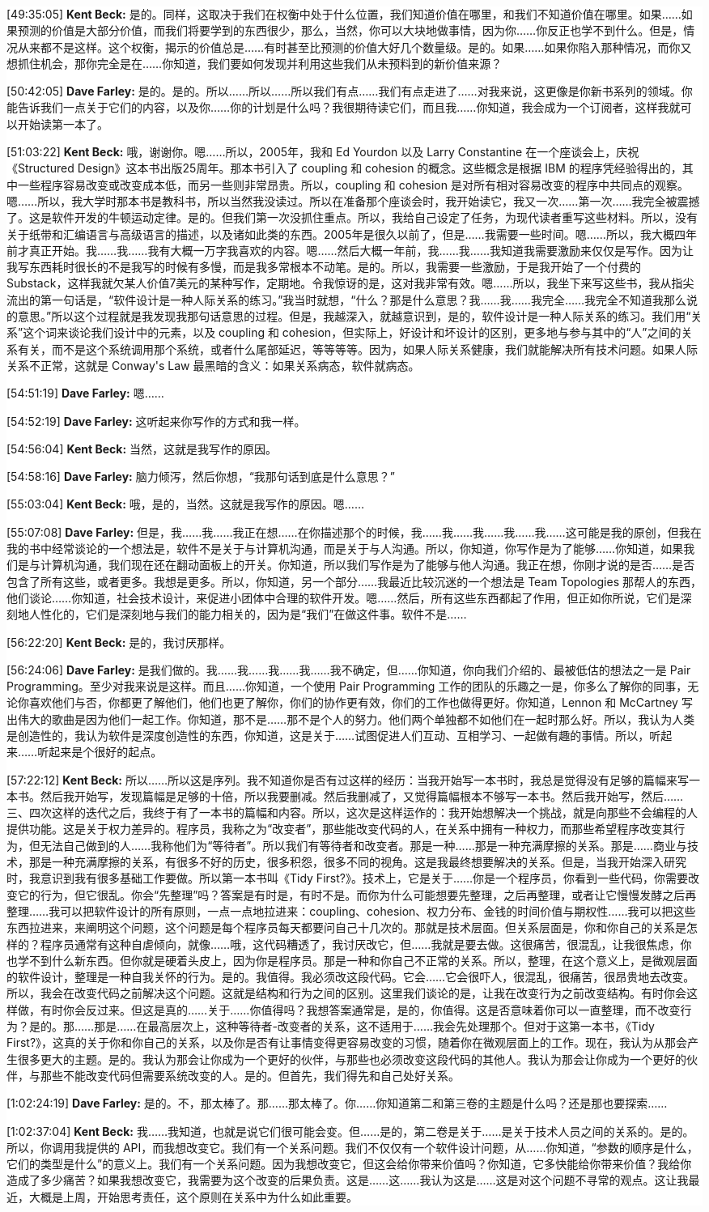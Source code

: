 [49:35:05] **Kent Beck:** 是的。同样，这取决于我们在权衡中处于什么位置，我们知道价值在哪里，和我们不知道价值在哪里。如果……如果预测的价值是大部分价值，而我们将要学到的东西很少，那么，当然，你可以大块地做事情，因为你……你反正也学不到什么。但是，情况从来都不是这样。这个权衡，揭示的价值总是……有时甚至比预测的价值大好几个数量级。是的。如果……如果你陷入那种情况，而你又想抓住机会，那你完全是在……你知道，我们要如何发现并利用这些我们从未预料到的新价值来源？

[50:42:05] **Dave Farley:** 是的。是的。所以……所以……所以我们有点……我们有点走进了……对我来说，这更像是你新书系列的领域。你能告诉我们一点关于它们的内容，以及你……你的计划是什么吗？我很期待读它们，而且我……你知道，我会成为一个订阅者，这样我就可以开始读第一本了。

[51:03:22] **Kent Beck:** 哦，谢谢你。嗯……所以，2005年，我和 Ed Yourdon 以及 Larry Constantine 在一个座谈会上，庆祝《Structured Design》这本书出版25周年。那本书引入了 coupling 和 cohesion 的概念。这些概念是根据 IBM 的程序凭经验得出的，其中一些程序容易改变或改变成本低，而另一些则非常昂贵。所以，coupling 和 cohesion 是对所有相对容易改变的程序中共同点的观察。嗯……所以，我大学时那本书是教科书，所以当然我没读过。所以在准备那个座谈会时，我开始读它，我又一次……第一次……我完全被震撼了。这是软件开发的牛顿运动定律。是的。但我们第一次没抓住重点。所以，我给自己设定了任务，为现代读者重写这些材料。所以，没有关于纸带和汇编语言与高级语言的描述，以及诸如此类的东西。2005年是很久以前了，但是……我需要一些时间。嗯……所以，我大概四年前才真正开始。我……我……我有大概一万字我喜欢的内容。嗯……然后大概一年前，我……我……我知道我需要激励来仅仅是写作。因为让我写东西耗时很长的不是我写的时候有多慢，而是我多常根本不动笔。是的。所以，我需要一些激励，于是我开始了一个付费的 Substack，这样我就欠某人价值7美元的某种写作，定期地。令我惊讶的是，这对我非常有效。嗯……所以，我坐下来写这些书，我从指尖流出的第一句话是，“软件设计是一种人际关系的练习。”我当时就想，“什么？那是什么意思？我……我……我完全……我完全不知道我那么说的意思。”所以这个过程就是我发现我那句话意思的过程。但是，我越深入，就越意识到，是的，软件设计是一种人际关系的练习。我们用“关系”这个词来谈论我们设计中的元素，以及 coupling 和 cohesion，但实际上，好设计和坏设计的区别，更多地与参与其中的“人”之间的关系有关，而不是这个系统调用那个系统，或者什么尾部延迟，等等等等。因为，如果人际关系健康，我们就能解决所有技术问题。如果人际关系不正常，这就是 Conway's Law 最黑暗的含义：如果关系病态，软件就病态。

[54:51:19] **Dave Farley:** 嗯……

[54:52:19] **Dave Farley:** 这听起来你写作的方式和我一样。

[54:56:04] **Kent Beck:** 当然，这就是我写作的原因。

[54:58:16] **Dave Farley:** 脑力倾泻，然后你想，“我那句话到底是什么意思？”

[55:03:04] **Kent Beck:** 哦，是的，当然。这就是我写作的原因。嗯……

[55:07:08] **Dave Farley:** 但是，我……我……我正在想……在你描述那个的时候，我……我……我……我……我……这可能是我的原创，但我在我的书中经常谈论的一个想法是，软件不是关于与计算机沟通，而是关于与人沟通。所以，你知道，你写作是为了能够……你知道，如果我们是与计算机沟通，我们现在还在翻动面板上的开关。你知道，所以我们写作是为了能够与他人沟通。我正在想，你刚才说的是否……是否包含了所有这些，或者更多。我想是更多。所以，你知道，另一个部分……我最近比较沉迷的一个想法是 Team Topologies 那帮人的东西，他们谈论……你知道，社会技术设计，来促进小团体中合理的软件开发。嗯……然后，所有这些东西都起了作用，但正如你所说，它们是深刻地人性化的，它们是深刻地与我们的能力相关的，因为是“我们”在做这件事。软件不是……

[56:22:20] **Kent Beck:** 是的，我讨厌那样。

[56:24:06] **Dave Farley:** 是我们做的。我……我……我……我……我不确定，但……你知道，你向我们介绍的、最被低估的想法之一是 Pair Programming。至少对我来说是这样。而且……你知道，一个使用 Pair Programming 工作的团队的乐趣之一是，你多么了解你的同事，无论你喜欢他们与否，你都更了解他们，他们也更了解你，你们的协作更有效，你们的工作也做得更好。你知道，Lennon 和 McCartney 写出伟大的歌曲是因为他们一起工作。你知道，那不是……那不是个人的努力。他们两个单独都不如他们在一起时那么好。所以，我认为人类是创造性的，我认为软件是深度创造性的东西，你知道，这是关于……试图促进人们互动、互相学习、一起做有趣的事情。所以，听起来……听起来是个很好的起点。

[57:22:12] **Kent Beck:** 所以……所以这是序列。我不知道你是否有过这样的经历：当我开始写一本书时，我总是觉得没有足够的篇幅来写一本书。然后我开始写，发现篇幅是足够的十倍，所以我要删减。然后我删减了，又觉得篇幅根本不够写一本书。然后我开始写，然后……三、四次这样的迭代之后，我终于有了一本书的篇幅和内容。所以，这次是这样运作的：我开始想解决一个挑战，就是向那些不会编程的人提供功能。这是关于权力差异的。程序员，我称之为“改变者”，那些能改变代码的人，在关系中拥有一种权力，而那些希望程序改变其行为，但无法自己做到的人……我称他们为“等待者”。所以我们有等待者和改变者。那是一种……那是一种充满摩擦的关系。那是……商业与技术，那是一种充满摩擦的关系，有很多不好的历史，很多积怨，很多不同的视角。这是我最终想要解决的关系。但是，当我开始深入研究时，我意识到我有很多基础工作要做。所以第一本书叫《Tidy First?》。技术上，它是关于……你是一个程序员，你看到一些代码，你需要改变它的行为，但它很乱。你会“先整理”吗？答案是有时是，有时不是。而你为什么可能想要先整理，之后再整理，或者让它慢慢发酵之后再整理……我可以把软件设计的所有原则，一点一点地拉进来：coupling、cohesion、权力分布、金钱的时间价值与期权性……我可以把这些东西拉进来，来阐明这个问题，这个问题是每个程序员每天都要问自己十几次的。那就是技术层面。但关系层面是，你和你自己的关系是怎样的？程序员通常有这种自虐倾向，就像……哦，这代码糟透了，我讨厌改它，但……我就是要去做。这很痛苦，很混乱，让我很焦虑，你也学不到什么新东西。但你就是硬着头皮上，因为你是程序员。那是一种和你自己不正常的关系。所以，整理，在这个意义上，是微观层面的软件设计，整理是一种自我关怀的行为。是的。我值得。我必须改这段代码。它会……它会很吓人，很混乱，很痛苦，很昂贵地去改变。所以，我会在改变代码之前解决这个问题。这就是结构和行为之间的区别。这里我们谈论的是，让我在改变行为之前改变结构。有时你会这样做，有时你会反过来。但这是真的……关于……你值得吗？我想答案通常是，是的，你值得。这是否意味着你可以一直整理，而不改变行为？是的。那……那是……在最高层次上，这种等待者-改变者的关系，这不适用于……我会先处理那个。但对于这第一本书，《Tidy First?》，这真的关于你和你自己的关系，以及你是否有让事情变得更容易改变的习惯，随着你在微观层面上的工作。现在，我认为从那会产生很多更大的主题。是的。我认为那会让你成为一个更好的伙伴，与那些也必须改变这段代码的其他人。我认为那会让你成为一个更好的伙伴，与那些不能改变代码但需要系统改变的人。是的。但首先，我们得先和自己处好关系。

[1:02:24:19] **Dave Farley:** 是的。不，那太棒了。那……那太棒了。你……你知道第二和第三卷的主题是什么吗？还是那也要探索……

[1:02:37:04] **Kent Beck:** 我……我知道，也就是说它们很可能会变。但……是的，第二卷是关于……是关于技术人员之间的关系的。是的。所以，你调用我提供的 API，而我想改变它。我们有一个关系问题。我们不仅仅有一个软件设计问题，从……你知道，“参数的顺序是什么，它们的类型是什么”的意义上。我们有一个关系问题。因为我想改变它，但这会给你带来价值吗？你知道，它多快能给你带来价值？我给你造成了多少痛苦？如果我想改变它，我需要为这个改变的后果负责。这是……这……我认为这是……这是对这个问题不寻常的观点。这让我最近，大概是上周，开始思考责任，这个原则在关系中为什么如此重要。
